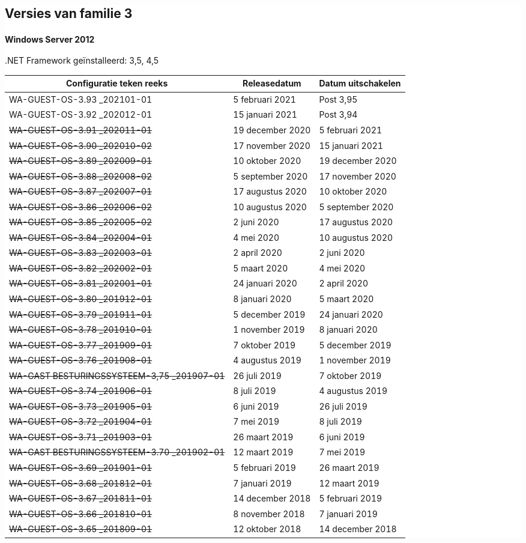 ## <a name="family-3-releases"></a>Versies van familie 3
**Windows Server 2012**

.NET Framework geïnstalleerd: 3,5, 4,5

| Configuratie teken reeks | Releasedatum | Datum uitschakelen |
| --- | --- | --- |
|  WA-GUEST-OS-3.93 _202101-01  |  5 februari 2021  |  Post 3,95  |
|  WA-GUEST-OS-3.92 _202012-01  |  15 januari 2021  |  Post 3,94  |  
|~~WA-GUEST-OS-3.91 _202011-01~~|  19 december 2020  |  5 februari 2021  |  
|~~WA-GUEST-OS-3.90 _202010-02~~|  17 november 2020  |  15 januari 2021  |  
|~~WA-GUEST-OS-3.89 _202009-01~~|  10 oktober 2020  |  19 december 2020  |  
|~~WA-GUEST-OS-3.88 _202008-02~~|  5 september 2020  |  17 november 2020  |  
|~~WA-GUEST-OS-3.87 _202007-01~~|  17 augustus 2020  |  10 oktober 2020  |  
|~~WA-GUEST-OS-3.86 _202006-02~~|  10 augustus 2020  |  5 september 2020  |  
|~~WA-GUEST-OS-3.85 _202005-02~~|  2 juni 2020  |  17 augustus 2020  |  
|~~WA-GUEST-OS-3.84 _202004-01~~|  4 mei 2020  |  10 augustus 2020  |  
|~~WA-GUEST-OS-3.83 _202003-01~~|  2 april 2020  |  2 juni 2020  |  
|~~WA-GUEST-OS-3.82 _202002-01~~|  5 maart 2020  |  4 mei 2020  |  
|~~WA-GUEST-OS-3.81 _202001-01~~|  24 januari 2020  |  2 april 2020  |  
|~~WA-GUEST-OS-3.80 _201912-01~~| 8 januari 2020 | 5 maart 2020 |  
|~~WA-GUEST-OS-3.79 _201911-01~~| 5 december 2019 | 24 januari 2020 |  
|~~WA-GUEST-OS-3.78 _201910-01~~| 1 november 2019 | 8 januari 2020 |  
|~~WA-GUEST-OS-3.77 _201909-01~~| 7 oktober 2019 | 5 december 2019 |  
|~~WA-GUEST-OS-3.76 _201908-01~~|  4 augustus 2019  |  1 november 2019  |  
|~~WA-GAST BESTURINGSSYSTEEM-3,75 _201907-01~~| 26 juli 2019 | 7 oktober 2019 |
|~~WA-GUEST-OS-3.74 _201906-01~~| 8 juli 2019 |4 augustus 2019 |
|~~WA-GUEST-OS-3.73 _201905-01~~ |6 juni 2019 |26 juli 2019 |
|~~WA-GUEST-OS-3.72 _201904-01~~ |7 mei 2019 |8 juli 2019 |
|~~WA-GUEST-OS-3.71 _201903-01~~ |26 maart 2019 |6 juni 2019 |
|~~WA-GAST BESTURINGSSYSTEEM-3.70 _201902-01~~ |12 maart 2019 |7 mei 2019 |
|~~WA-GUEST-OS-3.69 _201901-01~~ |5 februari 2019 |26 maart 2019 |
|~~WA-GUEST-OS-3.68 _201812-01~~ |7 januari 2019 |12 maart 2019 |
|~~WA-GUEST-OS-3.67 _201811-01~~ |14 december 2018 |5 februari 2019 |
|~~WA-GUEST-OS-3.66 _201810-01~~ |8 november 2018 |7 januari 2019 |
|~~WA-GUEST-OS-3.65 _201809-01~~ |12 oktober 2018 |14 december 2018 |
